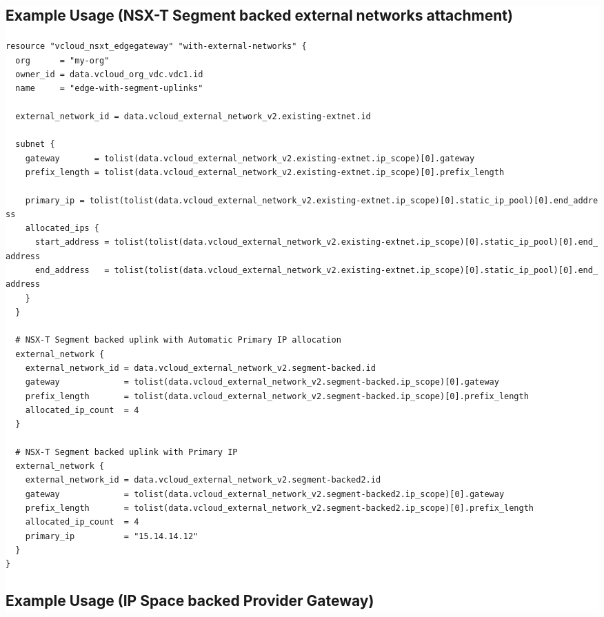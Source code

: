 ## Example Usage (NSX-T Segment backed external networks attachment)

```hcl
resource "vcloud_nsxt_edgegateway" "with-external-networks" {
  org      = "my-org"
  owner_id = data.vcloud_org_vdc.vdc1.id
  name     = "edge-with-segment-uplinks"

  external_network_id = data.vcloud_external_network_v2.existing-extnet.id

  subnet {
    gateway       = tolist(data.vcloud_external_network_v2.existing-extnet.ip_scope)[0].gateway
    prefix_length = tolist(data.vcloud_external_network_v2.existing-extnet.ip_scope)[0].prefix_length

    primary_ip = tolist(tolist(data.vcloud_external_network_v2.existing-extnet.ip_scope)[0].static_ip_pool)[0].end_address
    allocated_ips {
      start_address = tolist(tolist(data.vcloud_external_network_v2.existing-extnet.ip_scope)[0].static_ip_pool)[0].end_address
      end_address   = tolist(tolist(data.vcloud_external_network_v2.existing-extnet.ip_scope)[0].static_ip_pool)[0].end_address
    }
  }

  # NSX-T Segment backed uplink with Automatic Primary IP allocation
  external_network {
    external_network_id = data.vcloud_external_network_v2.segment-backed.id
    gateway             = tolist(data.vcloud_external_network_v2.segment-backed.ip_scope)[0].gateway
    prefix_length       = tolist(data.vcloud_external_network_v2.segment-backed.ip_scope)[0].prefix_length
    allocated_ip_count  = 4
  }

  # NSX-T Segment backed uplink with Primary IP
  external_network {
    external_network_id = data.vcloud_external_network_v2.segment-backed2.id
    gateway             = tolist(data.vcloud_external_network_v2.segment-backed2.ip_scope)[0].gateway
    prefix_length       = tolist(data.vcloud_external_network_v2.segment-backed2.ip_scope)[0].prefix_length
    allocated_ip_count  = 4
    primary_ip          = "15.14.14.12"
  }
}
```

## Example Usage (IP Space backed Provider Gateway)
